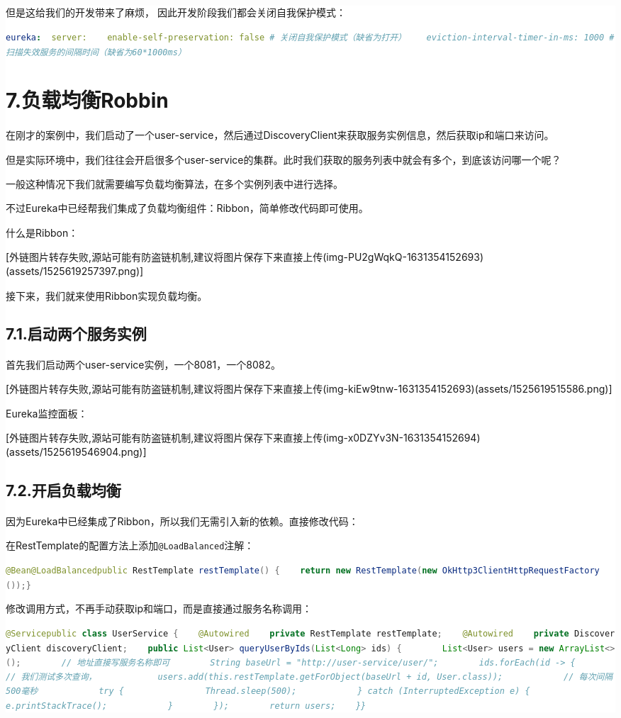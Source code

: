 但是这给我们的开发带来了麻烦， 因此开发阶段我们都会关闭自我保护模式：

```yaml
eureka:  server:    enable-self-preservation: false # 关闭自我保护模式（缺省为打开）    eviction-interval-timer-in-ms: 1000 # 扫描失效服务的间隔时间（缺省为60*1000ms）
```



# 7.负载均衡Robbin

在刚才的案例中，我们启动了一个user-service，然后通过DiscoveryClient来获取服务实例信息，然后获取ip和端口来访问。

但是实际环境中，我们往往会开启很多个user-service的集群。此时我们获取的服务列表中就会有多个，到底该访问哪一个呢？

一般这种情况下我们就需要编写负载均衡算法，在多个实例列表中进行选择。

不过Eureka中已经帮我们集成了负载均衡组件：Ribbon，简单修改代码即可使用。

什么是Ribbon：

[外链图片转存失败,源站可能有防盗链机制,建议将图片保存下来直接上传(img-PU2gWqkQ-1631354152693)(assets/1525619257397.png)]



接下来，我们就来使用Ribbon实现负载均衡。



## 7.1.启动两个服务实例

首先我们启动两个user-service实例，一个8081，一个8082。

 [外链图片转存失败,源站可能有防盗链机制,建议将图片保存下来直接上传(img-kiEw9tnw-1631354152693)(assets/1525619515586.png)]

Eureka监控面板：

[外链图片转存失败,源站可能有防盗链机制,建议将图片保存下来直接上传(img-x0DZYv3N-1631354152694)(assets/1525619546904.png)]

## 7.2.开启负载均衡

因为Eureka中已经集成了Ribbon，所以我们无需引入新的依赖。直接修改代码：

在RestTemplate的配置方法上添加`@LoadBalanced`注解：

```java
@Bean@LoadBalancedpublic RestTemplate restTemplate() {    return new RestTemplate(new OkHttp3ClientHttpRequestFactory());}
```



修改调用方式，不再手动获取ip和端口，而是直接通过服务名称调用：

```java
@Servicepublic class UserService {    @Autowired    private RestTemplate restTemplate;    @Autowired    private DiscoveryClient discoveryClient;    public List<User> queryUserByIds(List<Long> ids) {        List<User> users = new ArrayList<>();        // 地址直接写服务名称即可        String baseUrl = "http://user-service/user/";        ids.forEach(id -> {            // 我们测试多次查询，            users.add(this.restTemplate.getForObject(baseUrl + id, User.class));            // 每次间隔500毫秒            try {                Thread.sleep(500);            } catch (InterruptedException e) {                e.printStackTrace();            }        });        return users;    }}
```
